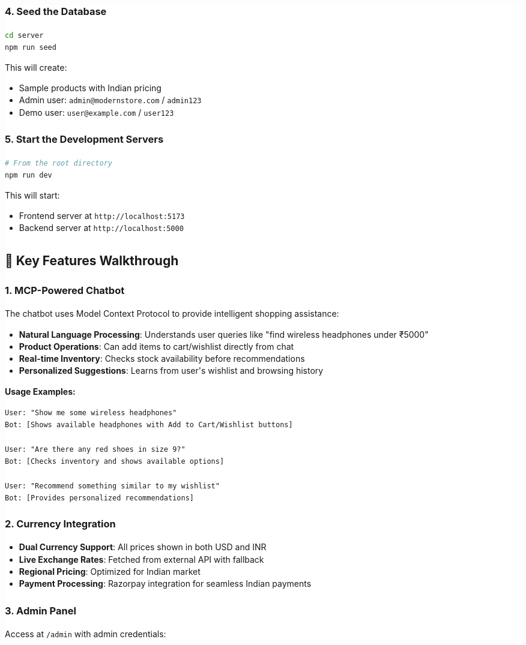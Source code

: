 ### 4. Seed the Database
```bash
cd server
npm run seed
```

This will create:
- Sample products with Indian pricing
- Admin user: `admin@modernstore.com` / `admin123`
- Demo user: `user@example.com` / `user123`

### 5. Start the Development Servers
```bash
# From the root directory
npm run dev
```

This will start:
- Frontend server at `http://localhost:5173`
- Backend server at `http://localhost:5000`

## 🎯 Key Features Walkthrough

### 1. MCP-Powered Chatbot
The chatbot uses Model Context Protocol to provide intelligent shopping assistance:

- **Natural Language Processing**: Understands user queries like "find wireless headphones under ₹5000"
- **Product Operations**: Can add items to cart/wishlist directly from chat
- **Real-time Inventory**: Checks stock availability before recommendations
- **Personalized Suggestions**: Learns from user's wishlist and browsing history

**Usage Examples:**
```
User: "Show me some wireless headphones"
Bot: [Shows available headphones with Add to Cart/Wishlist buttons]

User: "Are there any red shoes in size 9?"
Bot: [Checks inventory and shows available options]

User: "Recommend something similar to my wishlist"
Bot: [Provides personalized recommendations]
```

### 2. Currency Integration
- **Dual Currency Support**: All prices shown in both USD and INR
- **Live Exchange Rates**: Fetched from external API with fallback
- **Regional Pricing**: Optimized for Indian market
- **Payment Processing**: Razorpay integration for seamless Indian payments

### 3. Admin Panel
Access at `/admin` with admin credentials:
